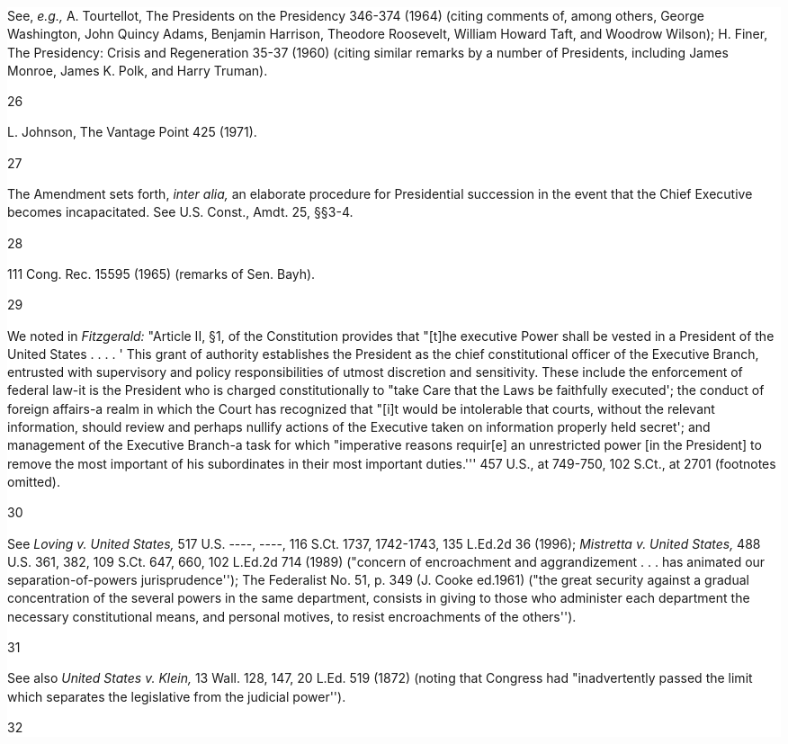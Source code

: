 See, _e.g.,_ A. Tourtellot, The Presidents on the Presidency 346-374 (1964)
(citing comments of, among others, George Washington, John Quincy Adams,
Benjamin Harrison, Theodore Roosevelt, William Howard Taft, and Woodrow
Wilson); H. Finer, The Presidency: Crisis and Regeneration 35-37 (1960)
(citing similar remarks by a number of Presidents, including James Monroe,
James K. Polk, and Harry Truman).

26

L. Johnson, The Vantage Point 425 (1971).

27

The Amendment sets forth, _inter alia,_ an elaborate procedure for
Presidential succession in the event that the Chief Executive becomes
incapacitated. See U.S. Const., Amdt. 25, §§3-4.

28

111 Cong. Rec. 15595 (1965) (remarks of Sen. Bayh).

29

We noted in _Fitzgerald:_ "Article II, §1, of the Constitution provides that
"[t]he executive Power shall be vested in a President of the United States . .
. . ' This grant of authority establishes the President as the chief
constitutional officer of the Executive Branch, entrusted with supervisory and
policy responsibilities of utmost discretion and sensitivity. These include
the enforcement of federal law-it is the President who is charged
constitutionally to "take Care that the Laws be faithfully executed'; the
conduct of foreign affairs-a realm in which the Court has recognized that
"[i]t would be intolerable that courts, without the relevant information,
should review and perhaps nullify actions of the Executive taken on
information properly held secret'; and management of the Executive Branch-a
task for which "imperative reasons requir[e] an unrestricted power [in the
President] to remove the most important of his subordinates in their most
important duties.''' 457 U.S., at 749-750, 102 S.Ct., at 2701 (footnotes
omitted).

30

See _Loving v. United States,_ 517 U.S. ----, ----, 116 S.Ct. 1737, 1742-1743,
135 L.Ed.2d 36 (1996); _Mistretta v. United States,_ 488 U.S. 361, 382, 109
S.Ct. 647, 660, 102 L.Ed.2d 714 (1989) ("concern of encroachment and
aggrandizement . . . has animated our separation-of-powers jurisprudence'');
The Federalist No. 51, p. 349 (J. Cooke ed.1961) ("the great security against
a gradual concentration of the several powers in the same department, consists
in giving to those who administer each department the necessary constitutional
means, and personal motives, to resist encroachments of the others'').

31

See also _United States v. Klein,_ 13 Wall. 128, 147, 20 L.Ed. 519 (1872)
(noting that Congress had "inadvertently passed the limit which separates the
legislative from the judicial power'').

32
